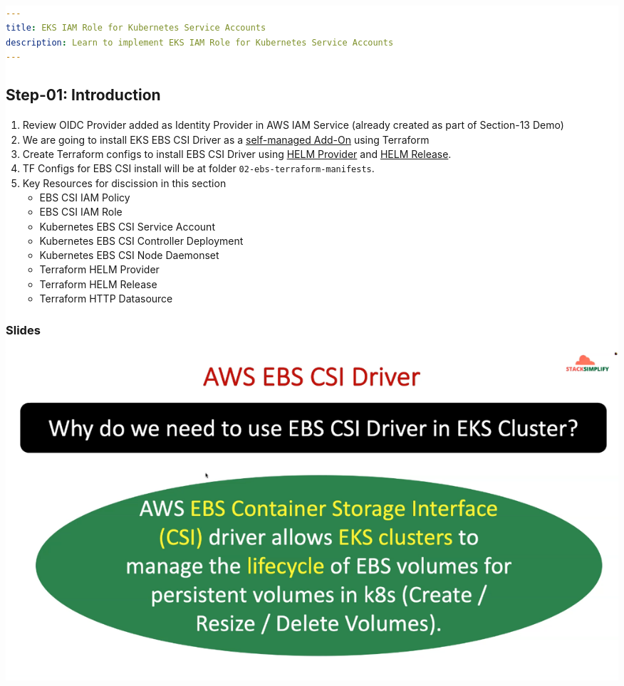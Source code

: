 ```yaml
---
title: EKS IAM Role for Kubernetes Service Accounts
description: Learn to implement EKS IAM Role for Kubernetes Service Accounts
---
```


## Step-01: Introduction  
1. Review OIDC Provider added as Identity Provider in AWS IAM Service  (already created as part of Section-13 Demo)
2. We are going to install EKS EBS CSI Driver as a [self-managed Add-On](https://docs.aws.amazon.com/eks/latest/userguide/managing-ebs-csi-self-managed-add-on.html) using Terraform
3. Create Terraform configs to install EBS CSI Driver using [HELM Provider](https://registry.terraform.io/providers/hashicorp/helm/latest/docs) and [HELM Release](https://registry.terraform.io/providers/hashicorp/helm/latest/docs/resources/release). 
4. TF Configs for EBS CSI install will be at folder `02-ebs-terraform-manifests`. 
5. Key Resources for discission in this section
   - EBS CSI IAM Policy
   - EBS CSI IAM Role
   - Kubernetes EBS CSI Service Account
   - Kubernetes EBS CSI Controller Deployment
   - Kubernetes EBS CSI Node Daemonset
   - Terraform HELM Provider
   - Terraform HELM Release   
   - Terraform HTTP Datasource

### Slides

![IMAGES](./img/1.png)